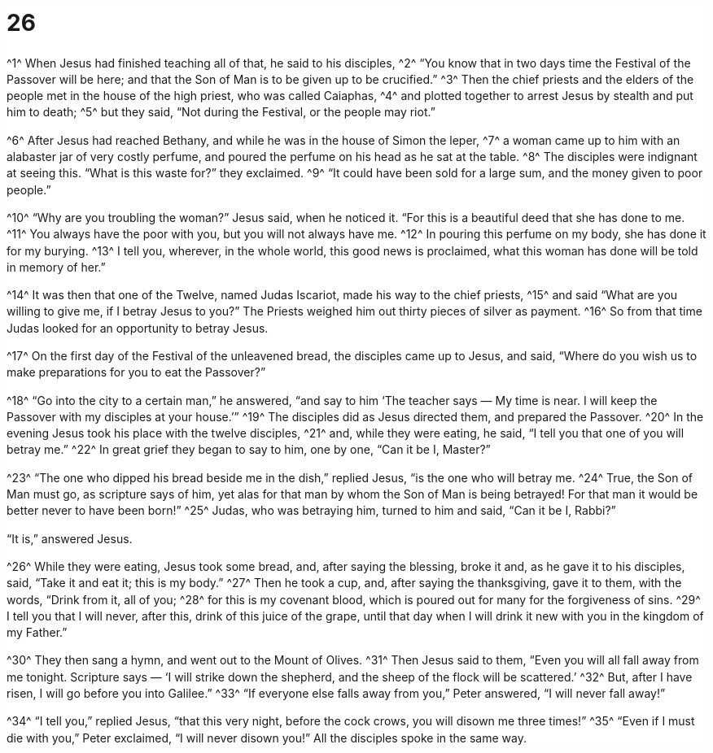 # 26 
^1^ When Jesus had finished teaching all of that, he said to his disciples, ^2^ “You know that in two days time the Festival of the Passover will be here; and that the Son of Man is to be given up to be crucified.” ^3^ Then the chief priests and the elders of the people met in the house of the high priest, who was called Caiaphas, ^4^ and plotted together to arrest Jesus by stealth and put him to death; ^5^ but they said, “Not during the Festival, or the people may riot.” 

^6^ After Jesus had reached Bethany, and while he was in the house of Simon the leper, ^7^ a woman came up to him with an alabaster jar of very costly perfume, and poured the perfume on his head as he sat at the table. ^8^ The disciples were indignant at seeing this. “What is this waste for?” they exclaimed. ^9^ “It could have been sold for a large sum, and the money given to poor people.” 

^10^ “Why are you troubling the woman?” Jesus said, when he noticed it. “For this is a beautiful deed that she has done to me. ^11^ You always have the poor with you, but you will not always have me. ^12^ In pouring this perfume on my body, she has done it for my burying. ^13^ I tell you, wherever, in the whole world, this good news is proclaimed, what this woman has done will be told in memory of her.” 

^14^ It was then that one of the Twelve, named Judas Iscariot, made his way to the chief priests, ^15^ and said “What are you willing to give me, if I betray Jesus to you?” The Priests weighed him out thirty pieces of silver as payment. ^16^ So from that time Judas looked for an opportunity to betray Jesus. 

^17^ On the first day of the Festival of the unleavened bread, the disciples came up to Jesus, and said, “Where do you wish us to make preparations for you to eat the Passover?” 

^18^ “Go into the city to a certain man,” he answered, “and say to him ‘The teacher says — My time is near. I will keep the Passover with my disciples at your house.’” ^19^ The disciples did as Jesus directed them, and prepared the Passover. ^20^ In the evening Jesus took his place with the twelve disciples, ^21^ and, while they were eating, he said, “I tell you that one of you will betray me.” ^22^ In great grief they began to say to him, one by one, “Can it be I, Master?” 

^23^ “The one who dipped his bread beside me in the dish,” replied Jesus, “is the one who will betray me. ^24^ True, the Son of Man must go, as scripture says of him, yet alas for that man by whom the Son of Man is being betrayed! For that man it would be better never to have been born!” ^25^ Judas, who was betraying him, turned to him and said, “Can it be I, Rabbi?” 

“It is,” answered Jesus. 

^26^ While they were eating, Jesus took some bread, and, after saying the blessing, broke it and, as he gave it to his disciples, said, “Take it and eat it; this is my body.” ^27^ Then he took a cup, and, after saying the thanksgiving, gave it to them, with the words, “Drink from it, all of you; ^28^ for this is my covenant blood, which is poured out for many for the forgiveness of sins. ^29^ I tell you that I will never, after this, drink of this juice of the grape, until that day when I will drink it new with you in the kingdom of my Father.” 

^30^ They then sang a hymn, and went out to the Mount of Olives. ^31^ Then Jesus said to them, “Even you will all fall away from me tonight. Scripture says — ‘I will strike down the shepherd, and the sheep of the flock will be scattered.’ ^32^ But, after I have risen, I will go before you into Galilee.” ^33^ “If everyone else falls away from you,” Peter answered, “I will never fall away!” 

^34^ “I tell you,” replied Jesus, “that this very night, before the cock crows, you will disown me three times!” ^35^ “Even if I must die with you,” Peter exclaimed, “I will never disown you!” All the disciples spoke in the same way. 
